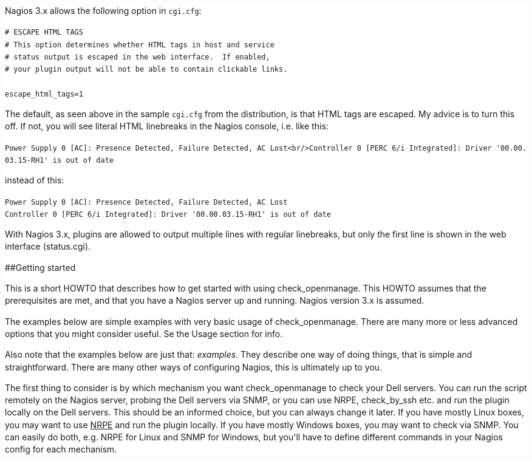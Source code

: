 Nagios 3.x allows the following option in ``cgi.cfg``:

```
# ESCAPE HTML TAGS
# This option determines whether HTML tags in host and service
# status output is escaped in the web interface.  If enabled,
# your plugin output will not be able to contain clickable links.

escape_html_tags=1
```

The default, as seen above in the sample ``cgi.cfg`` from the
distribution, is that HTML tags are escaped. My advice is to turn this
off. If not, you will see literal HTML linebreaks in the Nagios
console, i.e. like this:

```
Power Supply 0 [AC]: Presence Detected, Failure Detected, AC Lost<br/>Controller 0 [PERC 6/i Integrated]: Driver '00.00.03.15-RH1' is out of date
```

instead of this:

```
Power Supply 0 [AC]: Presence Detected, Failure Detected, AC Lost
Controller 0 [PERC 6/i Integrated]: Driver '00.00.03.15-RH1' is out of date
```

With Nagios 3.x, plugins are allowed to output multiple lines with
regular linebreaks, but only the first line is shown in the web
interface (status.cgi).


##Getting started

This is a short HOWTO that describes how to get started with using
check_openmanage. This HOWTO assumes that the prerequisites are met,
and that you have a Nagios server up and running. Nagios version 3.x
is assumed.

The examples below are simple examples with very basic usage of
check_openmanage. There are many more or less advanced options that
you might consider useful. Se the Usage section for info.

Also note that the examples below are just that: *examples*. They
describe one way of doing things, that is simple and
straightforward. There are many other ways of configuring Nagios, this
is ultimately up to you.

The first thing to consider is by which mechanism you want
check_openmanage to check your Dell servers. You can run the script
remotely on the Nagios server, probing the Dell servers via SNMP, or
you can use NRPE, check_by_ssh etc. and run the plugin locally on the
Dell servers. This should be an informed choice, but you can always
change it later. If you have mostly Linux boxes, you may want to use
[NRPE](http://nagios.sourceforge.net/docs/3_0/addons.html#nrpe) and run the plugin locally. If you have mostly Windows boxes,
you may want to check via SNMP. You can easily do both, e.g. NRPE for
Linux and SNMP for Windows, but you'll have to define different
commands in your Nagios config for each mechanism.

